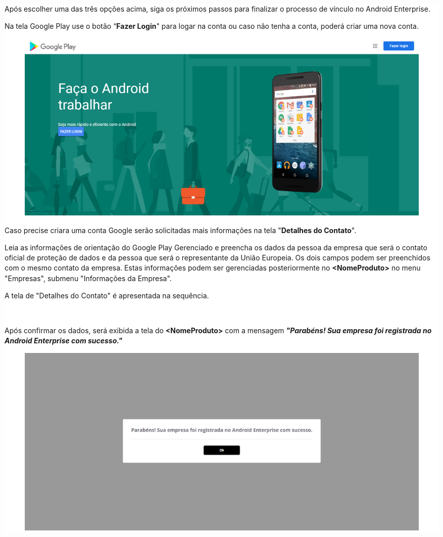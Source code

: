 Após escolher uma das três opções acima, siga os próximos passos para finalizar o processo de vínculo no Android Enterprise.

Na tela Google Play use o botão “**Fazer Login**" para logar na conta ou caso não tenha a conta, poderá criar uma nova conta.&#x20;

<figure><img src="../../../.gitbook/assets/Tela 3.png" alt=""><figcaption></figcaption></figure>

Caso precise criara uma conta Google serão solicitadas mais informações na tela "**Detalhes do Contato**".

Leia as informações de orientação do Google Play Gerenciado e preencha os dados da pessoa da empresa que será o contato oficial de proteção de dados e da pessoa que será o representante da União Europeia. Os dois campos podem ser preenchidos com o mesmo contato da empresa. Estas informações podem ser gerenciadas posteriormente no **\<NomeProduto>** no menu "Empresas", submenu "Informações da Empresa".

A tela de "Detalhes do Contato" é apresentada na sequência.

<figure><img src="../../../.gitbook/assets/Tela 8_Português.png" alt=""><figcaption></figcaption></figure>

Após confirmar os dados, será exibida a tela do **\<NomeProduto>** com a mensagem _**"Parabéns! Sua empresa foi registrada no Android Enterprise com sucesso."**_

<figure><img src="../../../.gitbook/assets/image (10) (1).png" alt=""><figcaption></figcaption></figure>
